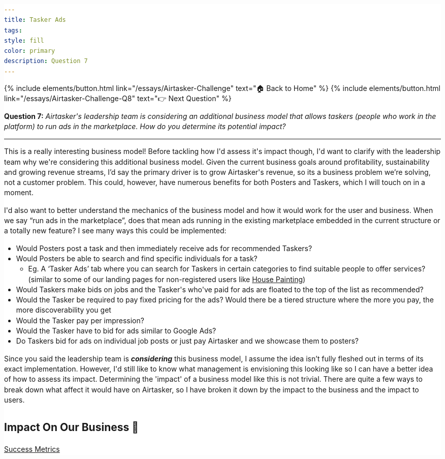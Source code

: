 ```yaml
---
title: Tasker Ads
tags:
style: fill
color: primary
description: Question 7
---
```

{% include elements/button.html link="/essays/Airtasker-Challenge" text="🏠 Back to Home" %}
{% include elements/button.html link="/essays/Airtasker-Challenge-Q8" text="👉 Next Question" %}

**Question 7:** *Airtasker's leadership team is considering an additional business model that allows taskers (people who work in the platform) to run ads in the marketplace. How do you determine its potential impact?*

---

This is a really interesting business model! Before tackling how I'd assess it's impact though, I'd want to clarify with the leadership team why we're considering this additional business model. Given the current business goals around profitability, sustainability and growing revenue streams, I’d say the primary driver is to grow Airtasker's revenue, so its a business problem we’re solving, not a customer problem. This could, however, have numerous benefits for both Posters and Taskers, which I will touch on in a moment.

I'd also want to better understand the mechanics of the business model and how it would work for the user and business. When we say “run ads in the marketplace”, does that mean ads running in the existing marketplace embedded in the current structure or a totally new feature? I see many ways this could be implemented:
- Would Posters post a task and then immediately receive ads for recommended Taskers?
- Would Posters be able to search and find specific individuals for a task?
   - Eg. A ‘Tasker Ads’ tab where you can search for Taskers in certain categories to find suitable people to offer services? (similar to some of our landing pages for non-registered users like <a href="https://www.airtasker.com/painting/house-painting/" target="_blank">House Painting</a>)
- Would Taskers make bids on jobs and the Tasker's who've paid for ads are floated to the top of the list as recommended?
- Would the Tasker be required to pay fixed pricing for the ads? Would there be a tiered structure where the more you pay, the more discoverability you get
- Would the Tasker pay per impression?
- Would the Tasker have to bid for ads similar to Google Ads?
- Do Taskers bid for ads on individual job posts or just pay Airtasker and we showcase them to posters?

Since you said the leadership team is ***considering*** this business model, I assume the idea isn’t fully fleshed out in terms of its exact implementation. However, I'd still like to know what management is envisioning this looking like so I can have a better idea of how to assess its impact. Determining the 'impact' of a business model like this is not trivial. There are quite a few ways to break down what affect it would have on Airtasker, so I have broken it down by the impact to the business and the impact to users.

## Impact On Our Business 🏢

<u>Success Metrics</u>
